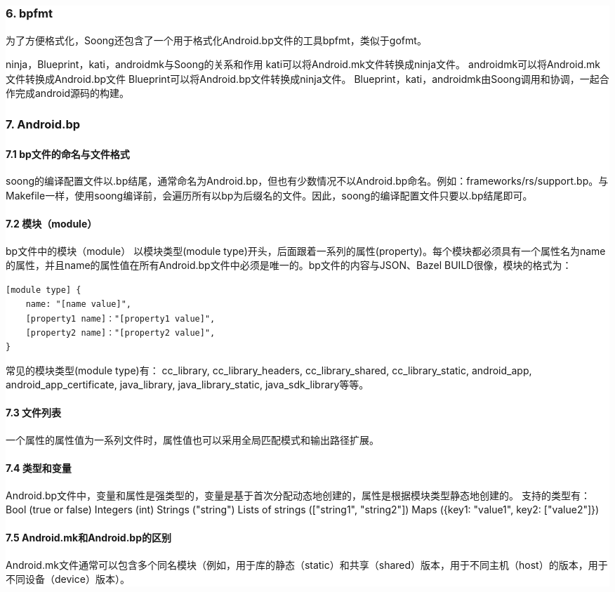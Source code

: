 ### 6. bpfmt
为了方便格式化，Soong还包含了一个用于格式化Android.bp文件的工具bpfmt，类似于gofmt。 

ninja，Blueprint，kati，androidmk与Soong的关系和作用
kati可以将Android.mk文件转换成ninja文件。
androidmk可以将Android.mk文件转换成Android.bp文件
Blueprint可以将Android.bp文件转换成ninja文件。
Blueprint，kati，androidmk由Soong调用和协调，一起合作完成android源码的构建。

### 7. Android.bp

#### 7.1 bp文件的命名与文件格式
soong的编译配置文件以.bp结尾，通常命名为Android.bp，但也有少数情况不以Android.bp命名。例如：frameworks/rs/support.bp。与Makefile一样，使用soong编译前，会遍历所有以bp为后缀名的文件。因此，soong的编译配置文件只要以.bp结尾即可。

#### 7.2 模块（module）
bp文件中的模块（module） 以模块类型(module type)开头，后面跟着一系列的属性(property)。每个模块都必须具有一个属性名为name的属性，并且name的属性值在所有Android.bp文件中必须是唯一的。bp文件的内容与JSON、Bazel BUILD很像，模块的格式为：

``` shell
[module type] {
    name: "[name value]",
    [property1 name]："[property1 value]",
    [property2 name]："[property2 value]",
}
```

常见的模块类型(module type)有：
cc_library,
cc_library_headers,
cc_library_shared,
cc_library_static,
android_app,
android_app_certificate,
java_library,
java_library_static,
java_sdk_library等等。

#### 7.3 文件列表
一个属性的属性值为一系列文件时，属性值也可以采用全局匹配模式和输出路径扩展。

#### 7.4 类型和变量
Android.bp文件中，变量和属性是强类型的，变量是基于首次分配动态地创建的，属性是根据模块类型静态地创建的。
支持的类型有：
Bool (true or false)
Integers (int)
Strings ("string")
Lists of strings (["string1", "string2"])
Maps ({key1: "value1", key2: ["value2"]})

#### 7.5 Android.mk和Android.bp的区别
Android.mk文件通常可以包含多个同名模块（例如，用于库的静态（static）和共享（shared）版本，用于不同主机（host）的版本，用于不同设备（device）版本）。
